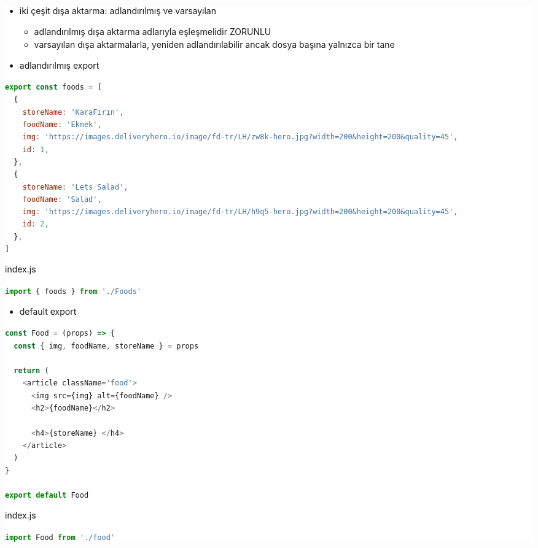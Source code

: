- iki çeşit dışa aktarma: adlandırılmış ve varsayılan

  - adlandırılmış dışa aktarma adlarıyla eşleşmelidir ZORUNLU
  - varsayılan dışa aktarmalarla, yeniden adlandırılabilir ancak dosya başına yalnızca bir tane

- adlandırılmış export

```js
export const foods = [
  {
    storeName: 'KaraFırın',
    foodName: 'Ekmek',
    img: 'https://images.deliveryhero.io/image/fd-tr/LH/zw8k-hero.jpg?width=200&height=200&quality=45',
    id: 1,
  },
  {
    storeName: 'Lets Salad',
    foodName: 'Salad',
    img: 'https://images.deliveryhero.io/image/fd-tr/LH/h9q5-hero.jpg?width=200&height=200&quality=45',
    id: 2,
  },
]
```

index.js

```js
import { foods } from './Foods'
```

- default export

```js
const Food = (props) => {
  const { img, foodName, storeName } = props

  return (
    <article className='food'>
      <img src={img} alt={foodName} />
      <h2>{foodName}</h2>

      <h4>{storeName} </h4>
    </article>
  )
}

export default Food
```

index.js

```js
import Food from './food'
```
